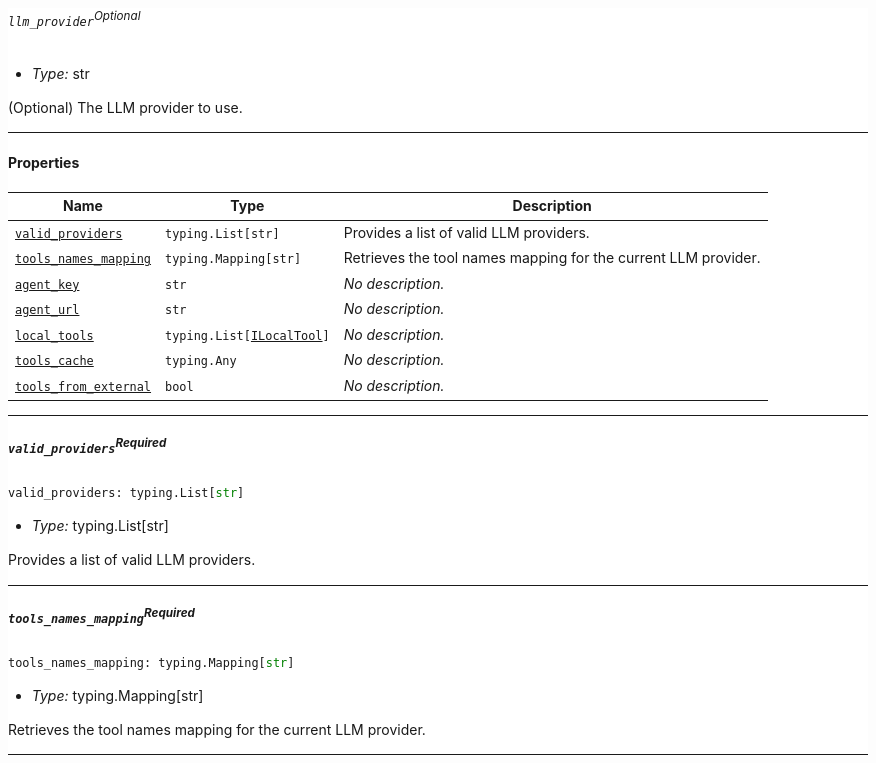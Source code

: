 
###### `llm_provider`<sup>Optional</sup> <a name="llm_provider" id="xpander-sdk.XpanderClient.xpanderToolCall.parameter.llmProvider"></a>

- *Type:* str

(Optional) The LLM provider to use.

---


#### Properties <a name="Properties" id="Properties"></a>

| **Name** | **Type** | **Description** |
| --- | --- | --- |
| <code><a href="#xpander-sdk.XpanderClient.property.validProviders">valid_providers</a></code> | <code>typing.List[str]</code> | Provides a list of valid LLM providers. |
| <code><a href="#xpander-sdk.XpanderClient.property.originalToolNamesReMapping">tools_names_mapping</a></code> | <code>typing.Mapping[str]</code> | Retrieves the tool names mapping for the current LLM provider. |
| <code><a href="#xpander-sdk.XpanderClient.property.agentKey">agent_key</a></code> | <code>str</code> | *No description.* |
| <code><a href="#xpander-sdk.XpanderClient.property.agentUrl">agent_url</a></code> | <code>str</code> | *No description.* |
| <code><a href="#xpander-sdk.XpanderClient.property.localTools">local_tools</a></code> | <code>typing.List[<a href="#xpander-sdk.ILocalTool">ILocalTool</a>]</code> | *No description.* |
| <code><a href="#xpander-sdk.XpanderClient.property.toolsCache">tools_cache</a></code> | <code>typing.Any</code> | *No description.* |
| <code><a href="#xpander-sdk.XpanderClient.property.toolsFromExternal">tools_from_external</a></code> | <code>bool</code> | *No description.* |

---

##### `valid_providers`<sup>Required</sup> <a name="valid_providers" id="xpander-sdk.XpanderClient.property.validProviders"></a>

```python
valid_providers: typing.List[str]
```

- *Type:* typing.List[str]

Provides a list of valid LLM providers.

---

##### `tools_names_mapping`<sup>Required</sup> <a name="tools_names_mapping" id="xpander-sdk.XpanderClient.property.originalToolNamesReMapping"></a>

```python
tools_names_mapping: typing.Mapping[str]
```

- *Type:* typing.Mapping[str]

Retrieves the tool names mapping for the current LLM provider.

---
